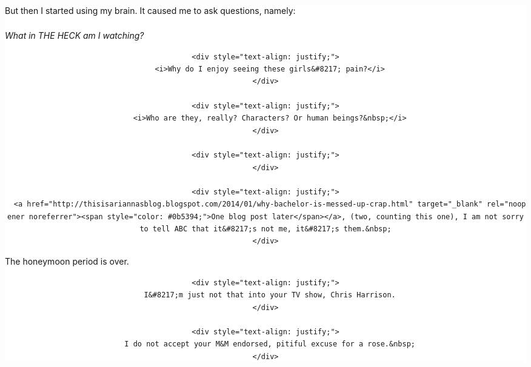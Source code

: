   <div style="text-align: center;">
    <div style="text-align: justify;">
    </div>
  </div>
  
  <div style="text-align: center;">
    <div style="text-align: justify;">
      But then I started using my brain. It caused me to ask questions, namely:
    </div>
  </div>
  
  <div style="text-align: center;">
    <div style="text-align: justify;">
      <i><br /></i>
    </div>
  </div>
  
  <div style="text-align: center;">
    <div style="text-align: justify;">
      <i>What in THE HECK am I watching?</i>
    </div>
    
    <div style="text-align: justify;">
      <i>Why do I enjoy seeing these girls&#8217; pain?</i>
    </div>
    
    <div style="text-align: justify;">
      <i>Who are they, really? Characters? Or human beings?&nbsp;</i>
    </div>
    
    <div style="text-align: justify;">
    </div>
    
    <div style="text-align: justify;">
      <a href="http://thisisariannasblog.blogspot.com/2014/01/why-bachelor-is-messed-up-crap.html" target="_blank" rel="noopener noreferrer"><span style="color: #0b5394;">One blog post later</span></a>, (two, counting this one), I am not sorry to tell ABC that it&#8217;s not me, it&#8217;s them.&nbsp;
    </div>
  </div>
  
  <div style="text-align: center;">
    <div style="text-align: justify;">
      The honeymoon period is over.
    </div>
    
    <div style="text-align: justify;">
      I&#8217;m just not that into your TV show, Chris Harrison.
    </div>
    
    <div style="text-align: justify;">
      I do not accept your M&M endorsed, pitiful excuse for a rose.&nbsp;
    </div>
  </div>
  
  <div style="text-align: center;">
    <div style="text-align: justify;">
    </div>
    